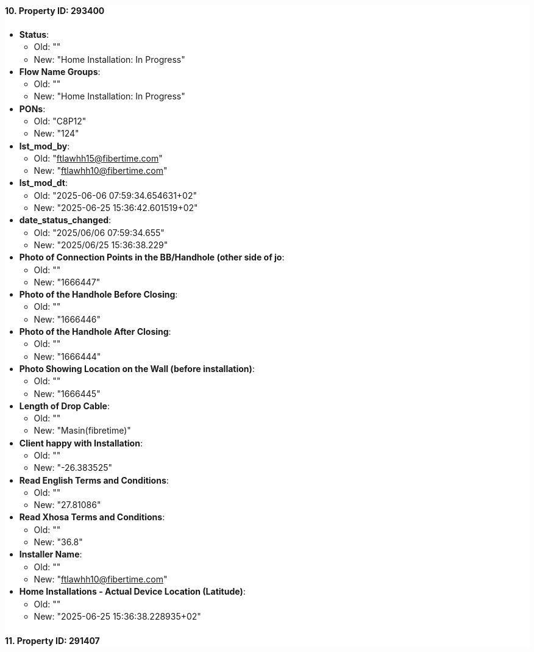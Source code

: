 #### 10. Property ID: 293400

- **Status**:
  - Old: ""
  - New: "Home Installation: In Progress"
- **Flow Name Groups**:
  - Old: ""
  - New: "Home Installation: In Progress"
- **PONs**:
  - Old: "C8P12"
  - New: "124"
- **lst_mod_by**:
  - Old: "ftlawhh15@fibertime.com"
  - New: "ftlawhh10@fibertime.com"
- **lst_mod_dt**:
  - Old: "2025-06-06 07:59:34.654631+02"
  - New: "2025-06-25 15:36:42.601519+02"
- **date_status_changed**:
  - Old: "2025/06/06 07:59:34.655"
  - New: "2025/06/25 15:36:38.229"
- **Photo of Connection Points in the BB/Handhole (other side of jo**:
  - Old: ""
  - New: "1666447"
- **Photo of the Handhole Before Closing**:
  - Old: ""
  - New: "1666446"
- **Photo of the Handhole After Closing**:
  - Old: ""
  - New: "1666444"
- **Photo Showing Location on the Wall (before installation)**:
  - Old: ""
  - New: "1666445"
- **Length of Drop Cable**:
  - Old: ""
  - New: "Masin(fibretime)"
- **Client happy with Installation**:
  - Old: ""
  - New: "-26.383525"
- **Read English Terms and Conditions**:
  - Old: ""
  - New: "27.81086"
- **Read Xhosa Terms and Conditions**:
  - Old: ""
  - New: "36.8"
- **Installer Name**:
  - Old: ""
  - New: "ftlawhh10@fibertime.com"
- **Home Installations - Actual Device Location (Latitude)**:
  - Old: ""
  - New: "2025-06-25 15:36:38.228935+02"

#### 11. Property ID: 291407
